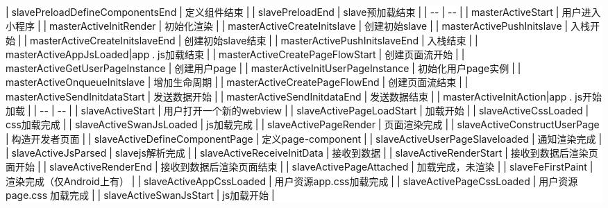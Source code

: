 | slavePreloadDefineComponentsEnd | 定义组件结束 |
| slavePreloadEnd | slave预加载结束 |
| -- | -- |
| masterActiveStart | 用户进入小程序 |
| masterActiveInitRender | 初始化渲染 |
| masterActiveCreateInitslave | 创建初始slave |
| masterActivePushInitslave | 入栈开始 |
| masterActiveCreateInitslaveEnd | 创建初始slave结束 |
| masterActivePushInitslaveEnd | 入栈结束 |
| masterActiveAppJsLoaded|app . js加载结束 |
| masterActiveCreatePageFlowStart | 创建页面流开始 |
| masterActiveGetUserPageInstance | 创建用户page |
| masterActiveInitUserPageInstance | 初始化用户page实例 |
| masterActiveOnqueueInitslave | 增加生命周期 |
| masterActiveCreatePageFlowEnd | 创建页面流结束 |
| masterActiveSendInitdataStart | 发送数据开始 |
| masterActiveSendInitdataEnd | 发送数据结束 |
| masterActiveInitAction|app . js开始加载 |
| -- | -- |
| slaveActiveStart | 用户打开一个新的webview |
| slaveActivePageLoadStart | 加载开始 |
| slaveActiveCssLoaded | css加载完成 |
| slaveActiveSwanJsLoaded | js加载完成 |
| slaveActivePageRender | 页面渲染完成 |
| slaveActiveConstructUserPage | 构造开发者页面 |
| slaveActiveDefineComponentPage | 定义page-component |
| slaveActiveUserPageSlaveloaded | 通知渲染完成 |
| slaveActiveJsParsed | slavejs解析完成 |
| slaveActiveReceiveInitData | 接收到数据 |
| slaveActiveRenderStart | 接收到数据后渲染页面开始 |
| slaveActiveRenderEnd | 接收到数据后渲染页面结束 |
| slaveActivePageAttached | 加载完成，未渲染 |
| slaveFeFirstPaint | 渲染完成（仅Android上有） |
| slaveActiveAppCssLoaded | 用户资源app.css加载完成 |
| slaveActivePageCssLoaded | 用户资源page.css 加载完成 |
| slaveActiveSwanJsStart | js加载开始 |
